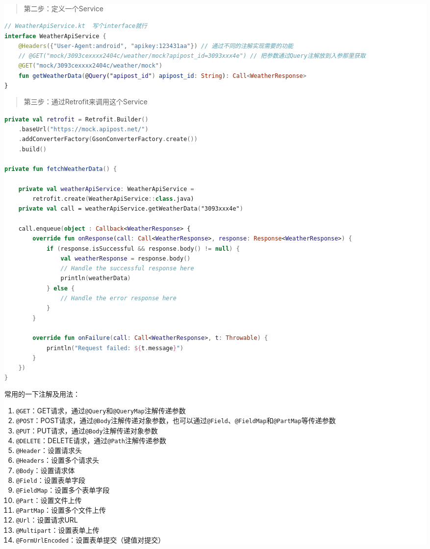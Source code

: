 > 第二步：定义一个Service
```kotlin
// WeatherApiService.kt  写个interface就行
interface WeatherApiService {
    @Headers({"User-Agent:android", "apikey:123431aa"}) // 通过不同的注解实现需要的功能
    // @GET("mock/3093cexxxx2404c/weather/mock?apipost_id=3093xxx4e") // 把参数通过Query注解放到入参那里获取
    @GET("mock/3093cexxxx2404c/weather/mock")
    fun getWeatherData(@Query("apipost_id") apipost_id: String): Call<WeatherResponse>
}
```

> 第三步：通过Retrofit来调用这个Service
```kotlin
private val retrofit = Retrofit.Builder()
    .baseUrl("https://mock.apipost.net/")
    .addConverterFactory(GsonConverterFactory.create())
    .build()

private fun fetchWeatherData() {

    private val weatherApiService: WeatherApiService =
        retrofit.create(WeatherApiService::class.java)
    private val call = weatherApiService.getWeatherData("3093xxx4e")

    call.enqueue(object : Callback<WeatherResponse> {
        override fun onResponse(call: Call<WeatherResponse>, response: Response<WeatherResponse>) {
            if (response.isSuccessful && response.body() != null) {
                val weatherResponse = response.body()
                // Handle the successful response here
                println(weatherData)
            } else {
                // Handle the error response here
            }
        }

        override fun onFailure(call: Call<WeatherResponse>, t: Throwable) {
            println("Request failed: ${t.message}")
        }
    })
}
```

常用的一下注解及用法：

1. `@GET`：GET请求，通过`@Query`和`@QueryMap`注解传递参数
2. `@POST`：POST请求，通过`@Body`注解传递对象参数，也可以通过`@Field`、`@FieldMap`和`@PartMap`等传递参数
3. `@PUT`：PUT请求，通过`@Body`注解传递对象参数
4. `@DELETE`：DELETE请求，通过`@Path`注解传递参数
5. `@Header`：设置请求头
6. `@Headers`：设置多个请求头
7. `@Body`：设置请求体
8. `@Field`：设置表单字段
9. `@FieldMap`：设置多个表单字段
10. `@Part`：设置文件上传
11. `@PartMap`：设置多个文件上传
12. `@Url`：设置请求URL
13. `@Multipart`：设置表单上传
14. `@FormUrlEncoded`：设置表单提交（键值对提交）
